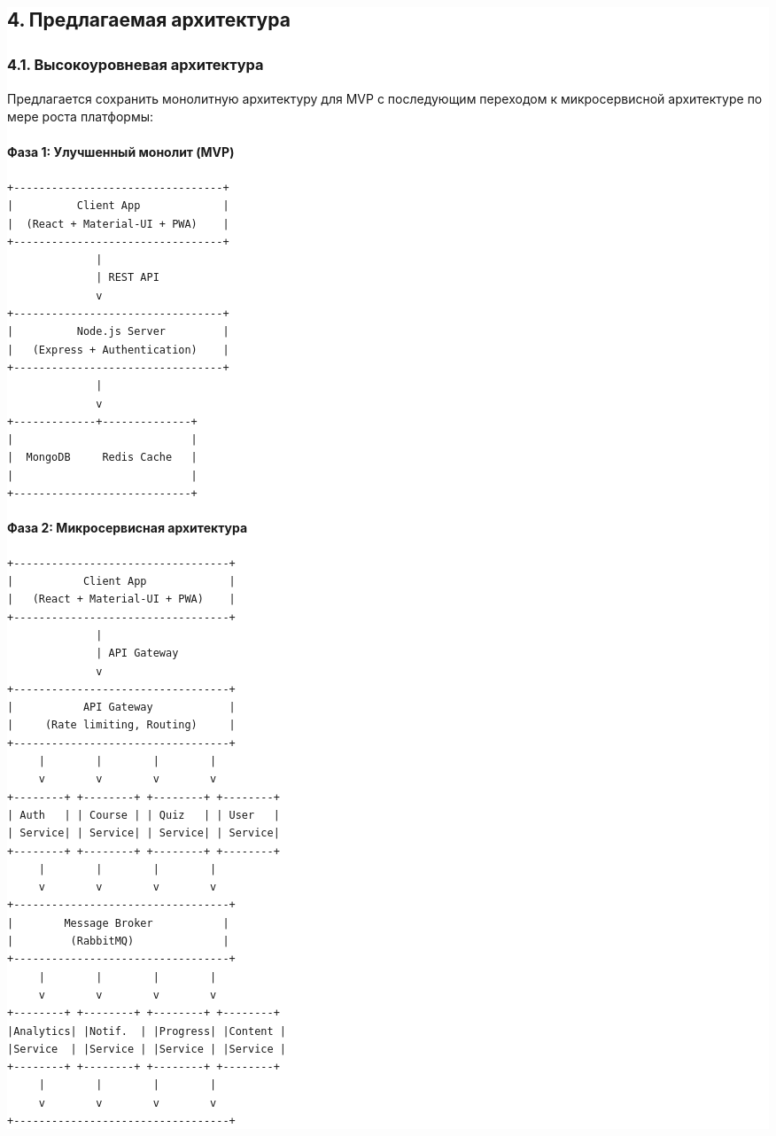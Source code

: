 ## 4. Предлагаемая архитектура

### 4.1. Высокоуровневая архитектура

Предлагается сохранить монолитную архитектуру для MVP с последующим переходом к микросервисной архитектуре по мере роста платформы:

#### Фаза 1: Улучшенный монолит (MVP)
```
+---------------------------------+
|          Client App             |
|  (React + Material-UI + PWA)    |
+---------------------------------+
              |
              | REST API
              v
+---------------------------------+
|          Node.js Server         |
|   (Express + Authentication)    |
+---------------------------------+
              |
              v
+-------------+--------------+
|                            |
|  MongoDB     Redis Cache   |
|                            |
+----------------------------+
```

#### Фаза 2: Микросервисная архитектура
```
+----------------------------------+
|           Client App             |
|   (React + Material-UI + PWA)    |
+----------------------------------+
              |
              | API Gateway
              v
+----------------------------------+
|           API Gateway            |
|     (Rate limiting, Routing)     |
+----------------------------------+
     |        |        |        |
     v        v        v        v
+--------+ +--------+ +--------+ +--------+
| Auth   | | Course | | Quiz   | | User   |
| Service| | Service| | Service| | Service|
+--------+ +--------+ +--------+ +--------+
     |        |        |        |
     v        v        v        v
+----------------------------------+
|        Message Broker           |
|         (RabbitMQ)              |
+----------------------------------+
     |        |        |        |
     v        v        v        v
+--------+ +--------+ +--------+ +--------+
|Analytics| |Notif.  | |Progress| |Content |
|Service  | |Service | |Service | |Service |
+--------+ +--------+ +--------+ +--------+
     |        |        |        |
     v        v        v        v
+----------------------------------+
```